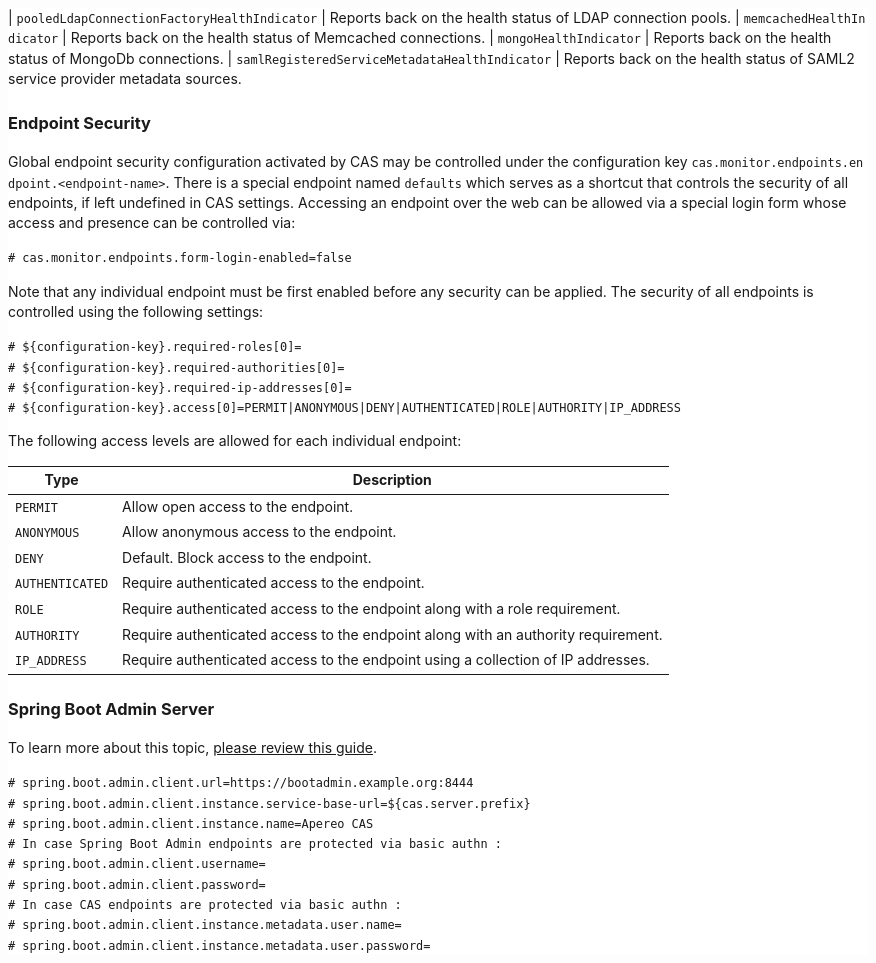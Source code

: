 | `pooledLdapConnectionFactoryHealthIndicator`   | Reports back on the health status of LDAP connection pools.
| `memcachedHealthIndicator`   | Reports back on the health status of Memcached connections.
| `mongoHealthIndicator`   | Reports back on the health status of MongoDb connections.
| `samlRegisteredServiceMetadataHealthIndicator`   | Reports back on the health status of SAML2 service provider metadata sources.

### Endpoint Security

Global endpoint security configuration activated by CAS may be controlled under the configuration key `cas.monitor.endpoints.endpoint.<endpoint-name>`.
There is a special endpoint named `defaults`  which serves as a shortcut that controls the security of all endpoints, if left undefined in CAS settings. Accessing an endpoint
over the web can be allowed via a special login form whose access and presence can be controlled via:

```properties
# cas.monitor.endpoints.form-login-enabled=false
``` 

Note that any individual endpoint must be first enabled before any security can be applied. The security of all endpoints is controlled using the following settings:

```properties
# ${configuration-key}.required-roles[0]=
# ${configuration-key}.required-authorities[0]=
# ${configuration-key}.required-ip-addresses[0]=
# ${configuration-key}.access[0]=PERMIT|ANONYMOUS|DENY|AUTHENTICATED|ROLE|AUTHORITY|IP_ADDRESS
```

The following access levels are allowed for each individual endpoint:

| Type                    | Description
|-------------------------|----------------------------------------------------------------------------------------------------
| `PERMIT`                | Allow open access to the endpoint.
| `ANONYMOUS`             | Allow anonymous access to the endpoint. 
| `DENY`                  | Default. Block access to the endpoint.
| `AUTHENTICATED`         | Require authenticated access to the endpoint.
| `ROLE`                  | Require authenticated access to the endpoint along with a role requirement.
| `AUTHORITY`             | Require authenticated access to the endpoint along with an authority requirement.
| `IP_ADDRESS`            | Require authenticated access to the endpoint using a collection of IP addresses.
    
### Spring Boot Admin Server

To learn more about this topic, [please review this guide](../monitoring/Configuring-Monitoring-Administration.html).

```properties
# spring.boot.admin.client.url=https://bootadmin.example.org:8444
# spring.boot.admin.client.instance.service-base-url=${cas.server.prefix}
# spring.boot.admin.client.instance.name=Apereo CAS
# In case Spring Boot Admin endpoints are protected via basic authn :
# spring.boot.admin.client.username=
# spring.boot.admin.client.password=
# In case CAS endpoints are protected via basic authn :
# spring.boot.admin.client.instance.metadata.user.name=
# spring.boot.admin.client.instance.metadata.user.password=
```
